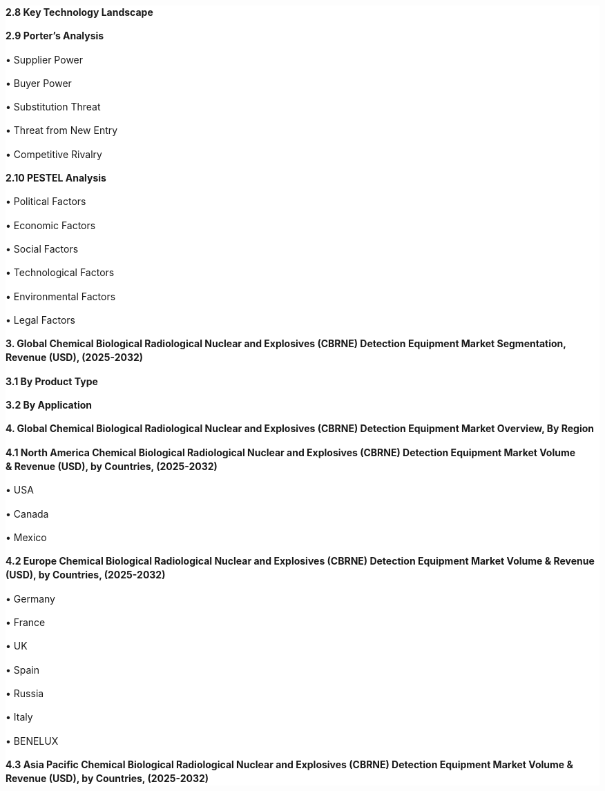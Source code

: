 <strong>2.8 Key Technology Landscape</strong>

<strong>2.9 Porter’s Analysis</strong>

• Supplier Power

• Buyer Power

• Substitution Threat

• Threat from New Entry

• Competitive Rivalry

<strong>2.10 PESTEL Analysis</strong>

• Political Factors

• Economic Factors

• Social Factors

• Technological Factors

• Environmental Factors

• Legal Factors

<strong>3. Global Chemical Biological Radiological Nuclear and Explosives (CBRNE) Detection Equipment Market Segmentation, Revenue (USD), (2025-2032)</strong>

<strong>3.1 By Product Type</strong>

<strong>3.2 By Application</strong>

<strong>4. Global Chemical Biological Radiological Nuclear and Explosives (CBRNE) Detection Equipment Market Overview, By Region</strong>

<strong>4.1 North America Chemical Biological Radiological Nuclear and Explosives (CBRNE) Detection Equipment Market Volume &amp; Revenue (USD), by Countries, (2025-2032)</strong>

• USA

• Canada

• Mexico

<strong>4.2 Europe Chemical Biological Radiological Nuclear and Explosives (CBRNE) Detection Equipment Market Volume &amp; Revenue (USD), by Countries, (2025-2032)</strong>

• Germany

• France

• UK

• Spain

• Russia

• Italy

• BENELUX

<strong>4.3 Asia Pacific Chemical Biological Radiological Nuclear and Explosives (CBRNE) Detection Equipment Market Volume &amp; Revenue (USD), by Countries, (2025-2032)</strong>
